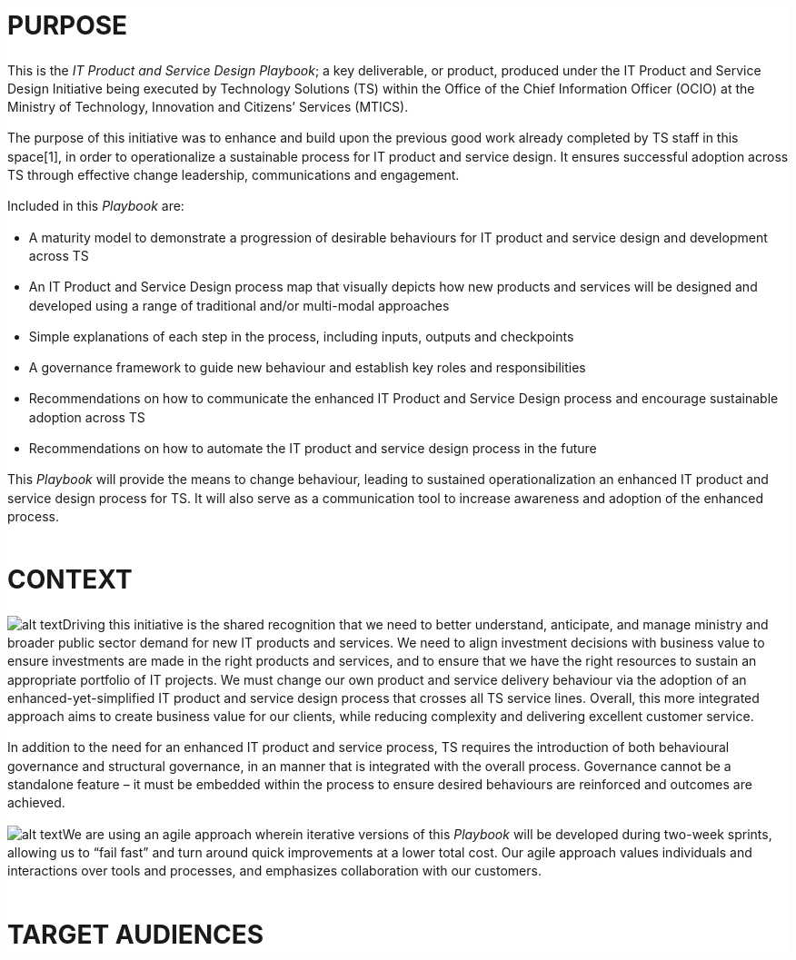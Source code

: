 

<span id="_Toc376936481" class="anchor"><span id="_Toc440708949" class="anchor"><span id="_Toc252173148" class="anchor"><span id="_Toc252173173" class="anchor"><span id="_Toc343506587" class="anchor"></span></span></span></span></span>PURPOSE
==================================================================================================================================================================================================================================================

This is the *IT Product and Service Design Playbook*; a key deliverable, or product, produced under the IT Product and Service Design Initiative being executed by Technology Solutions (TS) within the Office of the Chief Information Officer (OCIO) at the Ministry of Technology, Innovation and Citizens’ Services (MTICS).

The purpose of this initiative was to enhance and build upon the previous good work already completed by TS staff in this space[1], in order to operationalize a sustainable process for IT product and service design. It ensures successful adoption across TS through effective change leadership, communications and engagement.

Included in this *Playbook* are:

-   A maturity model to demonstrate a progression of desirable behaviours for IT product and service design and development across TS

-   An IT Product and Service Design process map that visually depicts how new products and services will be designed and developed using a range of traditional and/or multi-modal approaches

-   Simple explanations of each step in the process, including inputs, outputs and checkpoints

-   A governance framework to guide new behaviour and establish key roles and responsibilities

-   Recommendations on how to communicate the enhanced IT Product and Service Design process and encourage sustainable adoption across TS

-   Recommendations on how to automate the IT product and service design process in the future

This *Playbook* will provide the means to change behaviour, leading to sustained operationalization an enhanced IT product and service design process for TS. It will also serve as a communication tool to increase awareness and adoption of the enhanced process.

<span id="_Toc376936482" class="anchor"><span id="_Toc440708950" class="anchor"></span></span>CONTEXT
=====================================================================================================

![alt text](../images/3Qs_BlueRectangle.png "")Driving this initiative is the shared recognition that we need to better understand, anticipate, and manage ministry and broader public sector demand for new IT products and services. We need to align investment decisions with business value to ensure investments are made in the right products and services, and to ensure that we have the right resources to sustain an appropriate portfolio of IT projects. We must change our own product and service delivery behaviour via the adoption of an enhanced-yet-simplified IT product and service design process that crosses all TS service lines. Overall, this more integrated approach aims to create business value for our clients, while reducing complexity and delivering excellent customer service.

In addition to the need for an enhanced IT product and service process, TS requires the introduction of both behavioural governance and structural governance, in an manner that is integrated with the overall process. Governance cannot be a standalone feature – it must be embedded within the process to ensure desired behaviours are reinforced and outcomes are achieved.

![alt text](../images/Desireable_BlueRectangle.png "")We are using an agile approach wherein iterative versions of this *Playbook* will be developed during two-week sprints, allowing us to “fail fast” and turn around quick improvements at a lower total cost. Our agile approach values individuals and interactions over tools and processes, and emphasizes collaboration with our customers.

<span id="_Toc252173152" class="anchor"><span id="_Toc252173177" class="anchor"><span id="_Toc343506590" class="anchor"><span id="_Toc376936491" class="anchor"><span id="_Toc440708951" class="anchor"></span></span></span></span></span>TARGET AUDIENCES 
============================================================================================================================================================================================================================================================
